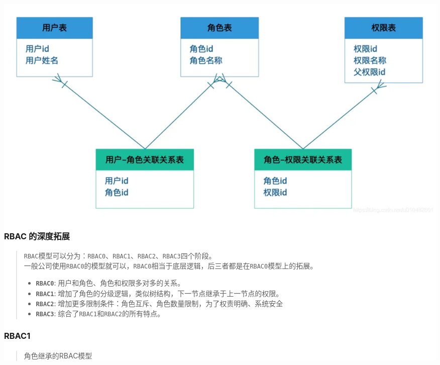 ![img_4.png](img_4.png)
### RBAC 的深度拓展
> `RBAC`模型可以分为：`RBAC0`、`RBAC1`、`RBAC2`、`RBAC3`四个阶段。  
> 一般公司使用`RBAC0`的模型就可以，`RBAC0`相当于底层逻辑，后三者都是在`RBAC0`模型上的拓展。
> - **`RBAC0`**: 用户和角色、角色和权限多对多的关系。
> - **`RBAC1`**: 增加了角色的分级逻辑，类似树结构，下一节点继承于上一节点的权限。
> - **`RBAC2`**: 增加更多限制条件：角色互斥、角色数量限制，为了权责明确、系统安全
> - **`RBAC3`**: 综合了`RBAC1`和`RBAC2`的所有特点。
### RBAC1
> 角色继承的RBAC模型  